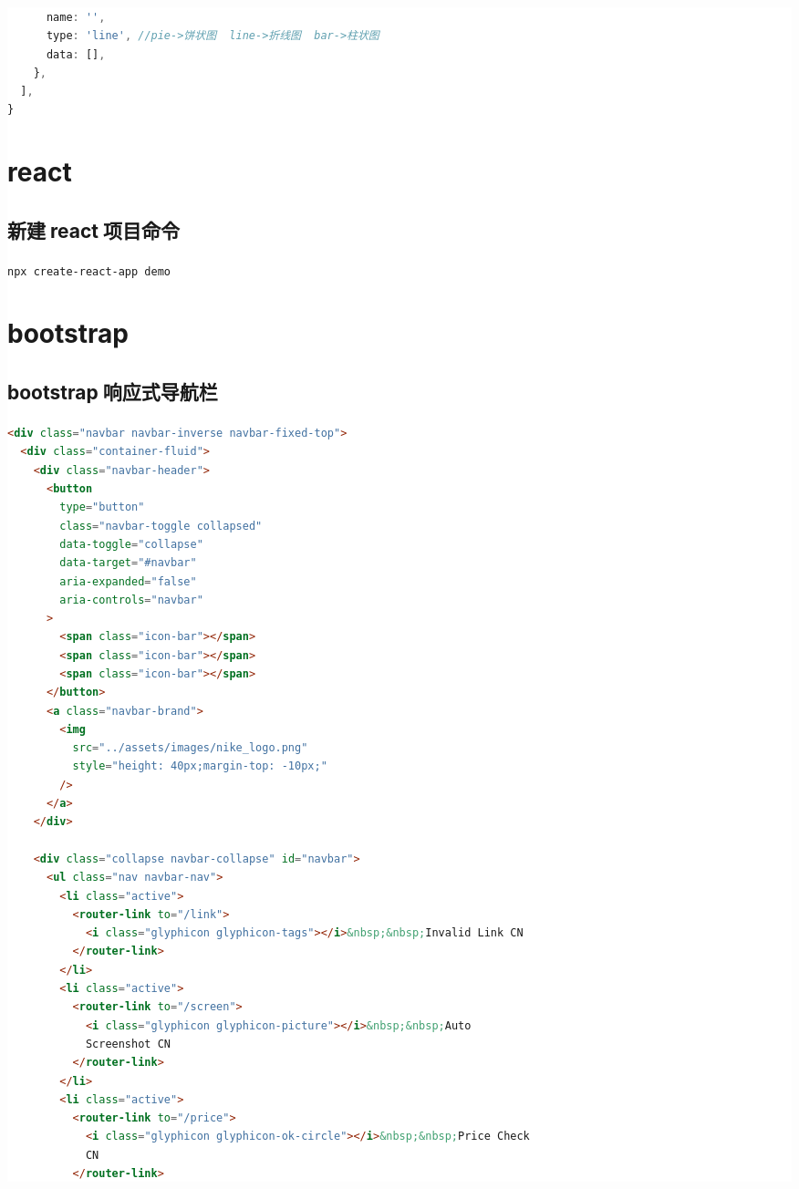 ```javascript
      name: '',
      type: 'line', //pie->饼状图  line->折线图  bar->柱状图
      data: [],
    },
  ],
}
```

# react

## 新建 react 项目命令

`npx create-react-app demo`

# bootstrap

## bootstrap 响应式导航栏

```html
<div class="navbar navbar-inverse navbar-fixed-top">
  <div class="container-fluid">
    <div class="navbar-header">
      <button
        type="button"
        class="navbar-toggle collapsed"
        data-toggle="collapse"
        data-target="#navbar"
        aria-expanded="false"
        aria-controls="navbar"
      >
        <span class="icon-bar"></span>
        <span class="icon-bar"></span>
        <span class="icon-bar"></span>
      </button>
      <a class="navbar-brand">
        <img
          src="../assets/images/nike_logo.png"
          style="height: 40px;margin-top: -10px;"
        />
      </a>
    </div>

    <div class="collapse navbar-collapse" id="navbar">
      <ul class="nav navbar-nav">
        <li class="active">
          <router-link to="/link">
            <i class="glyphicon glyphicon-tags"></i>&nbsp;&nbsp;Invalid Link CN
          </router-link>
        </li>
        <li class="active">
          <router-link to="/screen">
            <i class="glyphicon glyphicon-picture"></i>&nbsp;&nbsp;Auto
            Screenshot CN
          </router-link>
        </li>
        <li class="active">
          <router-link to="/price">
            <i class="glyphicon glyphicon-ok-circle"></i>&nbsp;&nbsp;Price Check
            CN
          </router-link>
```